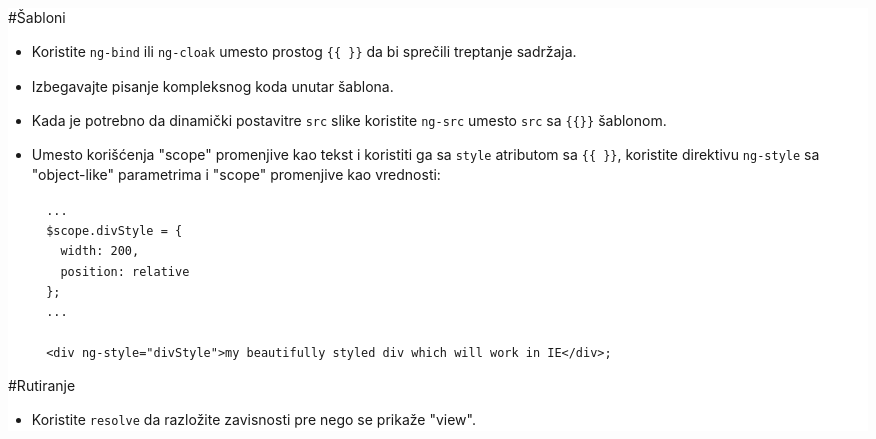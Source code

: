 #Šabloni

* Koristite `ng-bind` ili `ng-cloak` umesto prostog `{{ }}` da bi sprečili treptanje sadržaja.
* Izbegavajte pisanje kompleksnog koda unutar šablona.
* Kada je potrebno da dinamički postavitre `src` slike koristite `ng-src` umesto `src` sa `{{}}` šablonom.
* Umesto korišćenja "scope" promenjive kao tekst i koristiti ga sa `style` atributom sa `{{ }}`, koristite direktivu `ng-style` sa "object-like" parametrima i "scope" promenjive kao vrednosti:

        ...
        $scope.divStyle = {
          width: 200,
          position: relative
        };
        ...

        <div ng-style="divStyle">my beautifully styled div which will work in IE</div>;

#Rutiranje

* Koristite `resolve` da razložite zavisnosti pre nego se prikaže "view".
